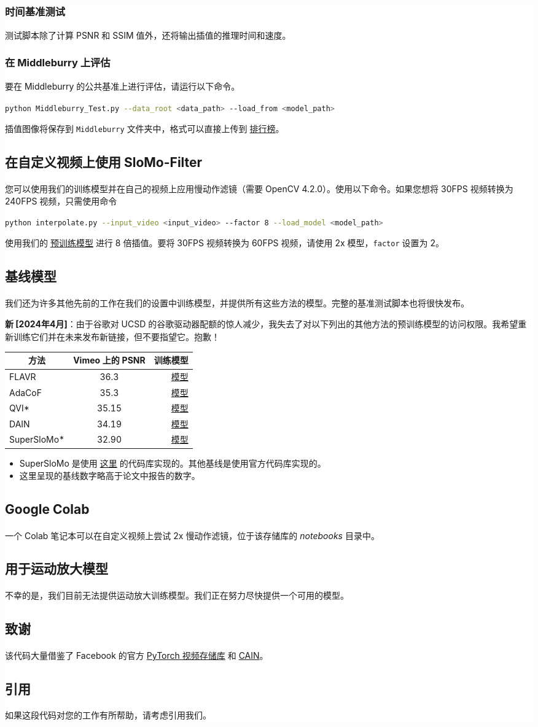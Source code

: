 ### 时间基准测试
测试脚本除了计算 PSNR 和 SSIM 值外，还将输出插值的推理时间和速度。

### 在 Middleburry 上评估

要在 Middleburry 的公共基准上进行评估，请运行以下命令。
```bash
python Middleburry_Test.py --data_root <data_path> --load_from <model_path> 
```

插值图像将保存到 `Middleburry` 文件夹中，格式可以直接上传到 [排行榜](https://vision.middlebury.edu/flow/eval/results/results-i2.php)。

## 在自定义视频上使用 SloMo-Filter
您可以使用我们的训练模型并在自己的视频上应用慢动作滤镜（需要 OpenCV 4.2.0）。使用以下命令。如果您想将 30FPS 视频转换为 240FPS 视频，只需使用命令
```bash
python interpolate.py --input_video <input_video> --factor 8 --load_model <model_path>
```
使用我们的 [预训练模型](https://drive.google.com/file/d/1xoZqWJdIOjSaE2DtH4ifXKlRwFySm5Gq/view?usp=sharing) 进行 8 倍插值。要将 30FPS 视频转换为 60FPS 视频，请使用 2x 模型，`factor` 设置为 2。

## 基线模型
我们还为许多其他先前的工作在我们的设置中训练模型，并提供所有这些方法的模型。完整的基准测试脚本也将很快发布。

**新 [2024年4月]**：由于谷歌对 UCSD 的谷歌驱动器配额的惊人减少，我失去了对以下列出的其他方法的预训练模型的访问权限。我希望重新训练它们并在未来发布新链接，但不要指望它。抱歉！

| 方法        | Vimeo 上的 PSNR           | 训练模型  |
| ------------- |:-------------:| -----:|
| FLAVR       | 36.3    | [模型](https://drive.google.com/file/d/1IZe-39ZuXy3OheGJC-fT3shZocGYuNdH/view?usp=sharing) |
| AdaCoF      | 35.3 | [模型](https://drive.google.com/file/d/19Y2TDZkSbRgNu-OItvqk3qn5cBWGg1RT/view?usp=sharing) |
| QVI*      |   35.15    | [模型](https://drive.google.com/file/d/1v2u5diGcvdTLhck8Xwu0baI4zm0JBJhI/view?usp=sharing)   |
| DAIN |   34.19   | [模型](https://drive.google.com/file/d/1RfrwrHoSX_3RIdsoQgPg9IfGAJRhOoEp/view?usp=sharing)  |
| SuperSloMo* | 32.90 | [模型](https://drive.google.com/file/d/1dR2at5DQO7w5s2tA5stC95Nmu_ezsPth/view?usp=sharing)

* SuperSloMo 是使用 [这里](https://github.com/avinashpaliwal/Super-SloMo) 的代码库实现的。其他基线是使用官方代码库实现的。
* 这里呈现的基线数字略高于论文中报告的数字。

## Google Colab
一个 Colab 笔记本可以在自定义视频上尝试 2x 慢动作滤镜，位于该存储库的 *notebooks* 目录中。

## 用于运动放大模型
不幸的是，我们目前无法提供运动放大训练模型。我们正在努力尽快提供一个可用的模型。

## 致谢
该代码大量借鉴了 Facebook 的官方 [PyTorch 视频存储库](https://github.com/facebookresearch/VMZ) 和 [CAIN](https://github.com/myungsub/CAIN)。

## 引用
如果这段代码对您的工作有所帮助，请考虑引用我们。